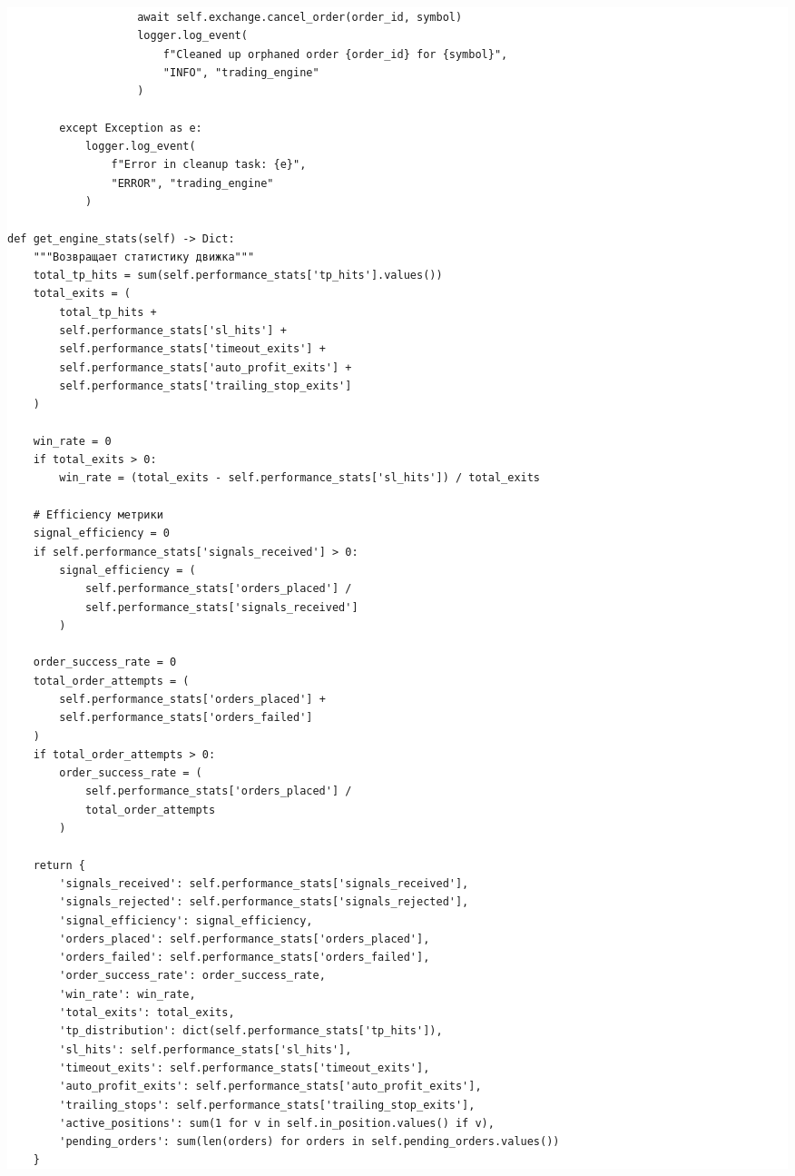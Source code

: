                         await self.exchange.cancel_order(order_id, symbol)
                        logger.log_event(
                            f"Cleaned up orphaned order {order_id} for {symbol}",
                            "INFO", "trading_engine"
                        )

            except Exception as e:
                logger.log_event(
                    f"Error in cleanup task: {e}",
                    "ERROR", "trading_engine"
                )

    def get_engine_stats(self) -> Dict:
        """Возвращает статистику движка"""
        total_tp_hits = sum(self.performance_stats['tp_hits'].values())
        total_exits = (
            total_tp_hits +
            self.performance_stats['sl_hits'] +
            self.performance_stats['timeout_exits'] +
            self.performance_stats['auto_profit_exits'] +
            self.performance_stats['trailing_stop_exits']
        )

        win_rate = 0
        if total_exits > 0:
            win_rate = (total_exits - self.performance_stats['sl_hits']) / total_exits

        # Efficiency метрики
        signal_efficiency = 0
        if self.performance_stats['signals_received'] > 0:
            signal_efficiency = (
                self.performance_stats['orders_placed'] /
                self.performance_stats['signals_received']
            )

        order_success_rate = 0
        total_order_attempts = (
            self.performance_stats['orders_placed'] +
            self.performance_stats['orders_failed']
        )
        if total_order_attempts > 0:
            order_success_rate = (
                self.performance_stats['orders_placed'] /
                total_order_attempts
            )

        return {
            'signals_received': self.performance_stats['signals_received'],
            'signals_rejected': self.performance_stats['signals_rejected'],
            'signal_efficiency': signal_efficiency,
            'orders_placed': self.performance_stats['orders_placed'],
            'orders_failed': self.performance_stats['orders_failed'],
            'order_success_rate': order_success_rate,
            'win_rate': win_rate,
            'total_exits': total_exits,
            'tp_distribution': dict(self.performance_stats['tp_hits']),
            'sl_hits': self.performance_stats['sl_hits'],
            'timeout_exits': self.performance_stats['timeout_exits'],
            'auto_profit_exits': self.performance_stats['auto_profit_exits'],
            'trailing_stops': self.performance_stats['trailing_stop_exits'],
            'active_positions': sum(1 for v in self.in_position.values() if v),
            'pending_orders': sum(len(orders) for orders in self.pending_orders.values())
        }
